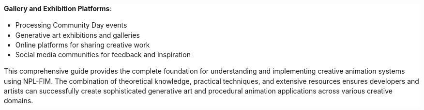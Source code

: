 **Gallery and Exhibition Platforms**:
- Processing Community Day events
- Generative art exhibitions and galleries
- Online platforms for sharing creative work
- Social media communities for feedback and inspiration

This comprehensive guide provides the complete foundation for understanding and implementing creative animation systems using NPL-FIM. The combination of theoretical knowledge, practical techniques, and extensive resources ensures developers and artists can successfully create sophisticated generative art and procedural animation applications across various creative domains.